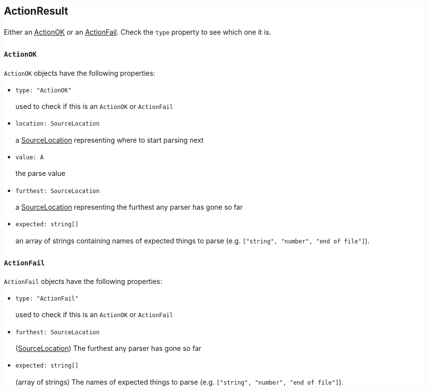 ## ActionResult

Either an [ActionOK](#actionok) or an [ActionFail](#actionfail). Check the
`type` property to see which one it is.

### `ActionOK`

`ActionOK` objects have the following properties:

- `type: "ActionOK"`

  used to check if this is an `ActionOK` or `ActionFail`

- `location: SourceLocation`

  a [SourceLocation](#sourcelocation) representing where to start
  parsing next

- `value: A`

  the parse value

- `furthest: SourceLocation`

  a [SourceLocation](#sourcelocation) representing the furthest any
  parser has gone so far

- `expected: string[]`

  an array of strings containing names of expected things to parse
  (e.g. `["string", "number", "end of file"]`).

### `ActionFail`

`ActionFail` objects have the following properties:

- `type: "ActionFail"`

  used to check if this is an `ActionOK` or `ActionFail`

- `furthest: SourceLocation`

  ([SourceLocation](#sourcelocation)) The furthest any parser has gone so far

- `expected: string[]`

  (array of strings) The names of expected things to parse
  (e.g. `["string", "number", "end of file"]`).
